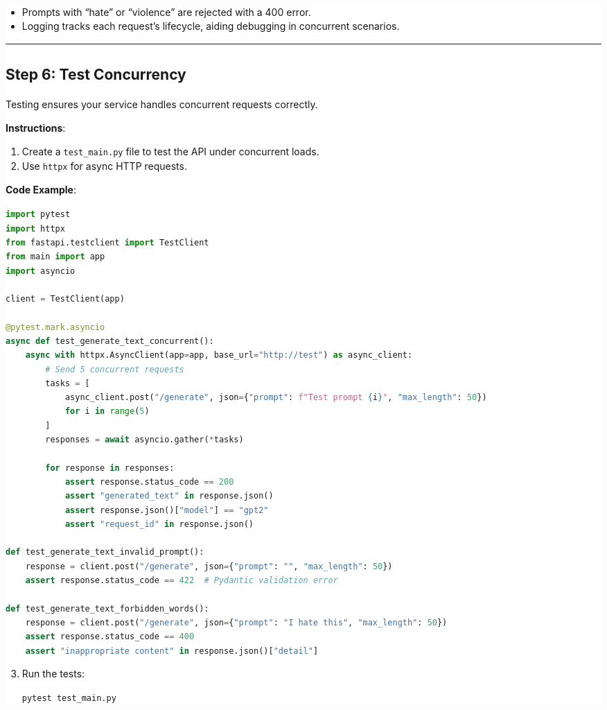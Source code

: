 
- Prompts with “hate” or “violence” are rejected with a 400 error.
- Logging tracks each request’s lifecycle, aiding debugging in concurrent scenarios.

---

## Step 6: Test Concurrency

Testing ensures your service handles concurrent requests correctly.

**Instructions**:
1. Create a `test_main.py` file to test the API under concurrent loads.
2. Use `httpx` for async HTTP requests.

**Code Example**:
```python
import pytest
import httpx
from fastapi.testclient import TestClient
from main import app
import asyncio

client = TestClient(app)

@pytest.mark.asyncio
async def test_generate_text_concurrent():
    async with httpx.AsyncClient(app=app, base_url="http://test") as async_client:
        # Send 5 concurrent requests
        tasks = [
            async_client.post("/generate", json={"prompt": f"Test prompt {i}", "max_length": 50})
            for i in range(5)
        ]
        responses = await asyncio.gather(*tasks)
        
        for response in responses:
            assert response.status_code == 200
            assert "generated_text" in response.json()
            assert response.json()["model"] == "gpt2"
            assert "request_id" in response.json()

def test_generate_text_invalid_prompt():
    response = client.post("/generate", json={"prompt": "", "max_length": 50})
    assert response.status_code == 422  # Pydantic validation error

def test_generate_text_forbidden_words():
    response = client.post("/generate", json={"prompt": "I hate this", "max_length": 50})
    assert response.status_code == 400
    assert "inappropriate content" in response.json()["detail"]
```

3. Run the tests:
   ```bash
   pytest test_main.py
   ```

